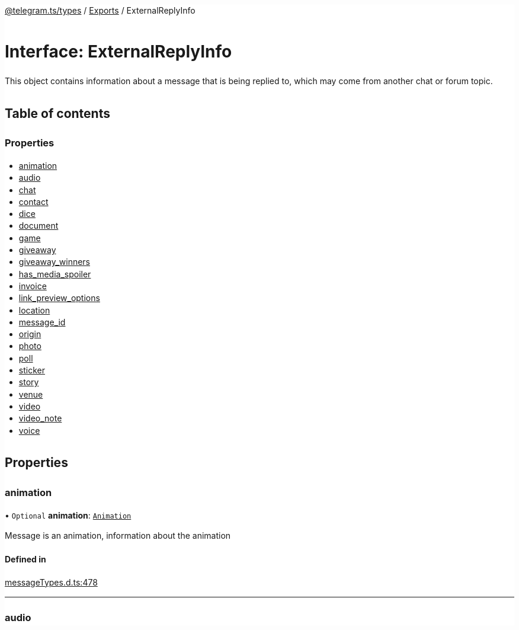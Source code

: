 [@telegram.ts/types](../README.md) / [Exports](../modules.md) / ExternalReplyInfo

# Interface: ExternalReplyInfo

This object contains information about a message that is being replied to, which may come from another chat or forum topic.

## Table of contents

### Properties

- [animation](ExternalReplyInfo.md#animation)
- [audio](ExternalReplyInfo.md#audio)
- [chat](ExternalReplyInfo.md#chat)
- [contact](ExternalReplyInfo.md#contact)
- [dice](ExternalReplyInfo.md#dice)
- [document](ExternalReplyInfo.md#document)
- [game](ExternalReplyInfo.md#game)
- [giveaway](ExternalReplyInfo.md#giveaway)
- [giveaway\_winners](ExternalReplyInfo.md#giveaway_winners)
- [has\_media\_spoiler](ExternalReplyInfo.md#has_media_spoiler)
- [invoice](ExternalReplyInfo.md#invoice)
- [link\_preview\_options](ExternalReplyInfo.md#link_preview_options)
- [location](ExternalReplyInfo.md#location)
- [message\_id](ExternalReplyInfo.md#message_id)
- [origin](ExternalReplyInfo.md#origin)
- [photo](ExternalReplyInfo.md#photo)
- [poll](ExternalReplyInfo.md#poll)
- [sticker](ExternalReplyInfo.md#sticker)
- [story](ExternalReplyInfo.md#story)
- [venue](ExternalReplyInfo.md#venue)
- [video](ExternalReplyInfo.md#video)
- [video\_note](ExternalReplyInfo.md#video_note)
- [voice](ExternalReplyInfo.md#voice)

## Properties

### animation

• `Optional` **animation**: [`Animation`](Animation.md)

Message is an animation, information about the animation

#### Defined in

[messageTypes.d.ts:478](https://github.com/telegramsjs/types/blob/d08200f/src/messageTypes.d.ts#L478)

___

### audio
